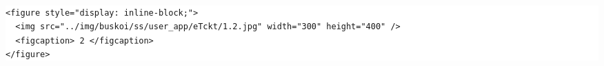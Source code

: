     <figure style="display: inline-block;">
      <img src="../img/buskoi/ss/user_app/eTckt/1.2.jpg" width="300" height="400" />
      <figcaption> 2 </figcaption>
    </figure>
